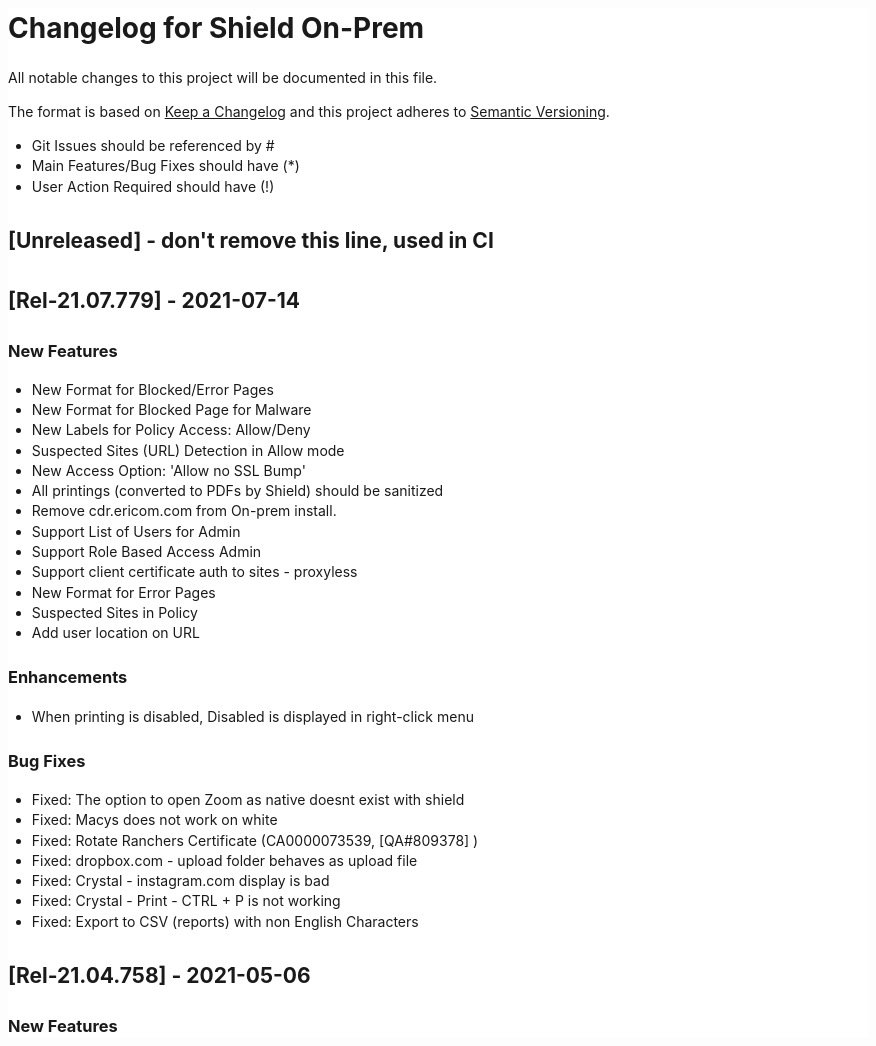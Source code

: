 # Changelog for Shield On-Prem

All notable changes to this project will be documented in this file.

The format is based on [Keep a Changelog](http://keepachangelog.com/en/1.0.0/)
and this project adheres to [Semantic Versioning](http://semver.org/spec/v2.0.0.html).

- Git Issues should be referenced by #
- Main Features/Bug Fixes should have (*)
- User Action Required should have (!)

## [Unreleased] - don't remove this line, used in CI

## [Rel-21.07.779] - 2021-07-14

### New Features

- New Format for Blocked/Error Pages
- New Format for Blocked Page for Malware
- New Labels for Policy Access: Allow/Deny
- Suspected Sites (URL) Detection in Allow mode
- New Access Option: 'Allow no SSL Bump'
- All printings (converted to PDFs by Shield) should be sanitized
- Remove cdr.ericom.com from On-prem install. 
- Support List of Users for Admin
- Support Role Based Access Admin
- Support client certificate auth to sites - proxyless
- New Format for Error Pages 
- Suspected Sites in Policy  
- Add user location on URL

 
### Enhancements

- When printing is disabled, Disabled is displayed in right-click menu

### Bug Fixes

- Fixed: The option to open Zoom as native doesnt exist with shield 
- Fixed: Macys does not work on white 
- Fixed: Rotate Ranchers Certificate (CA0000073539, [QA#809378] ) 
- Fixed: dropbox.com - upload folder behaves as upload file 
- Fixed: Crystal - instagram.com  display is bad 
- Fixed: Crystal - Print - CTRL + P is not working
- Fixed: Export to CSV (reports) with non English Characters

## [Rel-21.04.758] - 2021-05-06

### New Features
